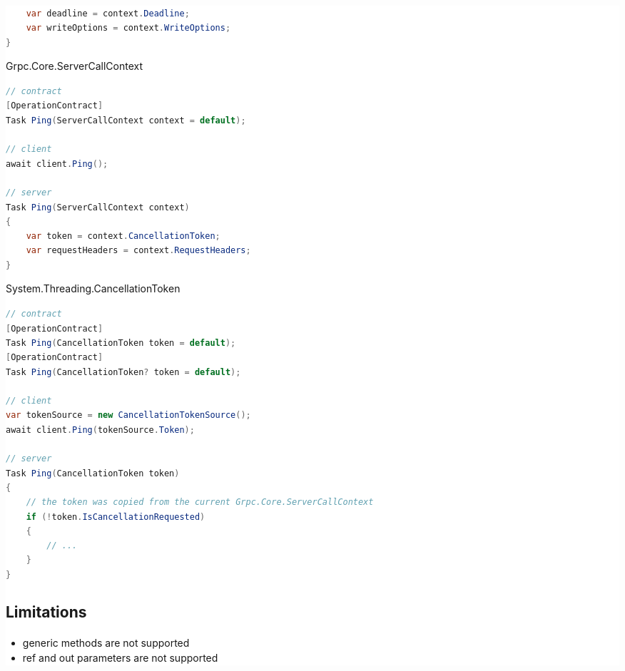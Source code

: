 ``` c#
    var deadline = context.Deadline;
    var writeOptions = context.WriteOptions;
}
```

Grpc.Core.ServerCallContext

``` c#
// contract
[OperationContract]
Task Ping(ServerCallContext context = default);

// client
await client.Ping();

// server
Task Ping(ServerCallContext context)
{
    var token = context.CancellationToken;
    var requestHeaders = context.RequestHeaders;
}
```

System.Threading.CancellationToken

``` c#
// contract
[OperationContract]
Task Ping(CancellationToken token = default);
[OperationContract]
Task Ping(CancellationToken? token = default);

// client
var tokenSource = new CancellationTokenSource();
await client.Ping(tokenSource.Token);

// server
Task Ping(CancellationToken token)
{
    // the token was copied from the current Grpc.Core.ServerCallContext
    if (!token.IsCancellationRequested)
    {
        // ...
    }
}
```

## Limitations

- generic methods are not supported
- ref and out parameters are not supported
